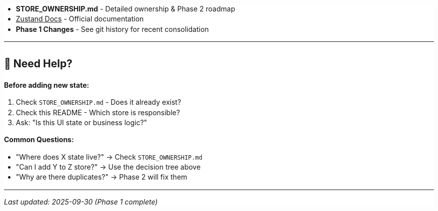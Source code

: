 - **STORE_OWNERSHIP.md** - Detailed ownership & Phase 2 roadmap
- [Zustand Docs](https://github.com/pmndrs/zustand) - Official documentation
- **Phase 1 Changes** - See git history for recent consolidation

---

## 🚨 Need Help?

**Before adding new state:**

1. Check `STORE_OWNERSHIP.md` - Does it already exist?
2. Check this README - Which store is responsible?
3. Ask: "Is this UI state or business logic?"

**Common Questions:**

- "Where does X state live?" → Check `STORE_OWNERSHIP.md`
- "Can I add Y to Z store?" → Use the decision tree above
- "Why are there duplicates?" → Phase 2 will fix them

---

_Last updated: 2025-09-30 (Phase 1 complete)_
